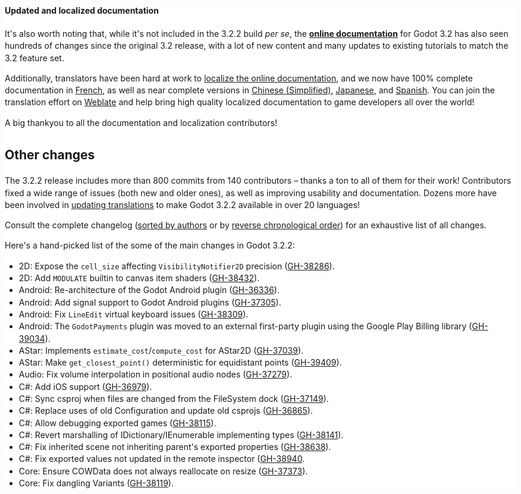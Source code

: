 #### Updated and localized documentation

It's also worth noting that, while it's not included in the 3.2.2 build *per se*, the [**online documentation**](https://docs.godotengine.org/en/stable/) for Godot 3.2 has also seen hundreds of changes since the original 3.2 release, with a lot of new content and many updates to existing tutorials to match the 3.2 feature set.

Additionally, translators have been hard at work to [localize the online documentation](https://docs.godotengine.org/en/stable/), and we now have 100% complete documentation in [French](https://docs.godotengine.org/fr/stable/), as well as near complete versions in [Chinese (Simplified)](https://docs.godotengine.org/zh_CN/stable/), [Japanese](https://docs.godotengine.org/ja/stable/), and [Spanish](https://docs.godotengine.org/es/stable/). You can join the translation effort on [Weblate](https://hosted.weblate.org/projects/godot-engine/godot-docs/) and help bring high quality localized documentation to game developers all over the world!

A big thankyou to all the documentation and localization contributors!


## Other changes

The 3.2.2 release includes more than 800 commits from 140 contributors – thanks a ton to all of them for their work! Contributors fixed a wide range of issues (both new and older ones), as well as improving usability and documentation. Dozens more have been involved in [updating translations](https://hosted.weblate.org/projects/godot-engine/godot/) to make Godot 3.2.2 available in over 20 languages!

Consult the complete changelog ([sorted by authors](https://downloads.tuxfamily.org/godotengine/3.2.2/Godot_v3.2.2-stable_changelog_authors.txt) or by [reverse chronological order](https://downloads.tuxfamily.org/godotengine/3.2.2/Godot_v3.2.2-stable_changelog_chrono.txt)) for an exhaustive list of all changes.

Here's a hand-picked list of the some of the main changes in Godot 3.2.2:

- 2D: Expose the `cell_size` affecting `VisibilityNotifier2D` precision ([GH-38286](https://github.com/godotengine/godot/pull/38286)).
- 2D: Add `MODULATE` builtin to canvas item shaders ([GH-38432](https://github.com/godotengine/godot/pull/38432)).
- Android: Re-architecture of the Godot Android plugin ([GH-36336](https://github.com/godotengine/godot/pull/36336)).
- Android: Add signal support to Godot Android plugins ([GH-37305](https://github.com/godotengine/godot/pull/37305)).
- Android: Fix `LineEdit` virtual keyboard issues ([GH-38309](https://github.com/godotengine/godot/pull/38309)).
- Android: The `GodotPayments` plugin was moved to an external first-party plugin using the Google Play Billing library ([GH-39034](https://github.com/godotengine/godot/pull/39034)).
- AStar: Implements `estimate_cost`/`compute_cost` for AStar2D ([GH-37039](https://github.com/godotengine/godot/pull/37039)).
- AStar: Make `get_closest_point()` deterministic for equidistant points ([GH-39409](https://github.com/godotengine/godot/pull/39409)).
- Audio: Fix volume interpolation in positional audio nodes ([GH-37279](https://github.com/godotengine/godot/pull/37279)).
- C#: Add iOS support ([GH-36979](https://github.com/godotengine/godot/pull/36979)).
- C#: Sync csproj when files are changed from the FileSystem dock ([GH-37149](https://github.com/godotengine/godot/pull/37149)).
- C#: Replace uses of old Configuration and update old csprojs ([GH-36865](https://github.com/godotengine/godot/pull/36865)).
- C#: Allow debugging exported games ([GH-38115](https://github.com/godotengine/godot/pull/38115)).
- C#: Revert marshalling of IDictionary/IEnumerable implementing types ([GH-38141](https://github.com/godotengine/godot/pull/38141)).
- C#: Fix inherited scene not inheriting parent's exported properties ([GH-38638](https://github.com/godotengine/godot/pull/38638)).
- C#: Fix exported values not updated in the remote inspector ([GH-38940](https://github.com/godotengine/godot/pull/38940).
- Core: Ensure COWData does not always reallocate on resize ([GH-37373](https://github.com/godotengine/godot/pull/37373)).
- Core: Fix dangling Variants ([GH-38119](https://github.com/godotengine/godot/pull/38119)).